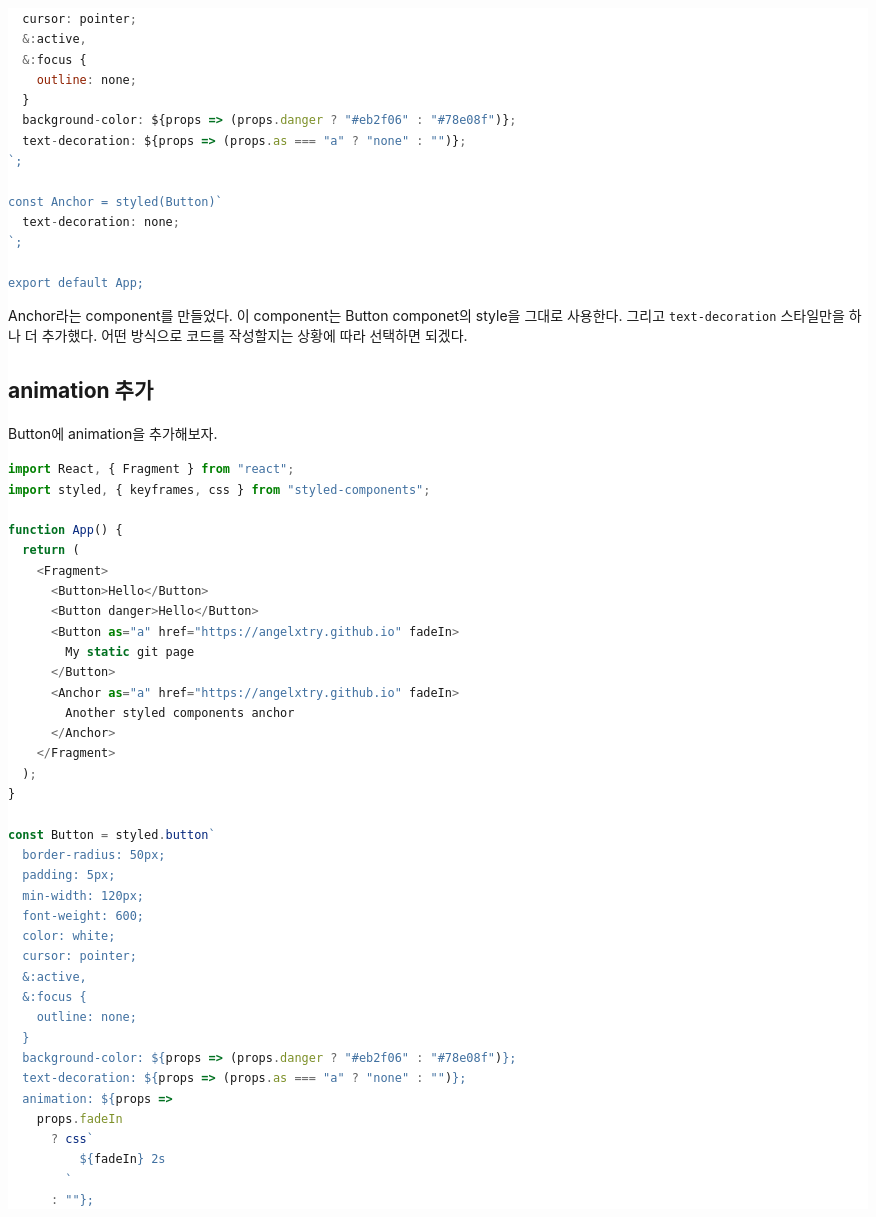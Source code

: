 ```js
  cursor: pointer;
  &:active,
  &:focus {
    outline: none;
  }
  background-color: ${props => (props.danger ? "#eb2f06" : "#78e08f")};
  text-decoration: ${props => (props.as === "a" ? "none" : "")};
`;

const Anchor = styled(Button)`
  text-decoration: none;
`;

export default App;

```

Anchor라는 component를 만들었다.
이 component는 Button componet의 style을 그대로 사용한다.
그리고 `text-decoration` 스타일만을 하나 더 추가했다.
어떤 방식으로 코드를 작성할지는 상황에 따라 선택하면 되겠다.

## animation 추가

Button에 animation을 추가해보자.

```js
import React, { Fragment } from "react";
import styled, { keyframes, css } from "styled-components";

function App() {
  return (
    <Fragment>
      <Button>Hello</Button>
      <Button danger>Hello</Button>
      <Button as="a" href="https://angelxtry.github.io" fadeIn>
        My static git page
      </Button>
      <Anchor as="a" href="https://angelxtry.github.io" fadeIn>
        Another styled components anchor
      </Anchor>
    </Fragment>
  );
}

const Button = styled.button`
  border-radius: 50px;
  padding: 5px;
  min-width: 120px;
  font-weight: 600;
  color: white;
  cursor: pointer;
  &:active,
  &:focus {
    outline: none;
  }
  background-color: ${props => (props.danger ? "#eb2f06" : "#78e08f")};
  text-decoration: ${props => (props.as === "a" ? "none" : "")};
  animation: ${props =>
    props.fadeIn
      ? css`
          ${fadeIn} 2s
        `
      : ""};
```